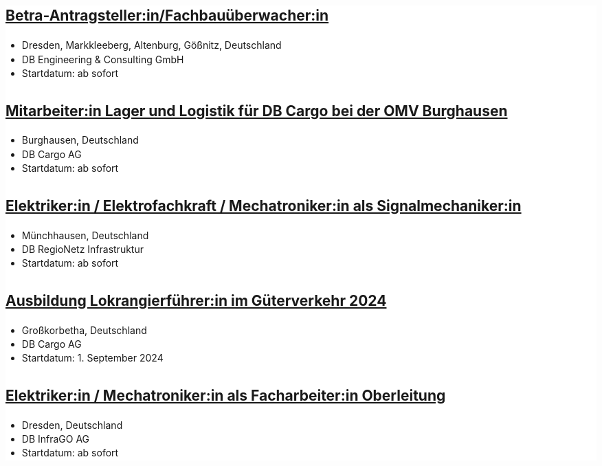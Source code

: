 [Betra-Antragsteller:in/Fachbauüberwacher:in](https://karriere.deutschebahn.com/de-de/Suche/Betra-Antragsteller-in-Fachbauueberwacher-in-10803222?jobId=242536)
---------------------------------------------------------------------------------------------------------------------------------------------------------------

* Dresden, Markkleeberg, Altenburg, Gößnitz, Deutschland
* DB Engineering & Consulting GmbH
* Startdatum: ab sofort

[](https://karriere.deutschebahn.com/de-de/Suche/Betra-Antragsteller-in-Fachbauueberwacher-in-10803222?jobId=242536)

[Mitarbeiter:in Lager und Logistik für DB Cargo bei der OMV Burghausen](https://karriere.deutschebahn.com/de-de/Suche/Mitarbeiter-in-Lager-und-Logistik-fuer-DB-Cargo-bei-der-OMV-Burgh-10621450?jobId=233275)
--------------------------------------------------------------------------------------------------------------------------------------------------------------------------------------------------------------

* Burghausen, Deutschland
* DB Cargo AG
* Startdatum: ab sofort

[](https://karriere.deutschebahn.com/de-de/Suche/Mitarbeiter-in-Lager-und-Logistik-fuer-DB-Cargo-bei-der-OMV-Burgh-10621450?jobId=233275)

[Elektriker:in / Elektrofachkraft / Mechatroniker:in als Signalmechaniker:in](https://karriere.deutschebahn.com/de-de/Suche/Elektriker-in-Elektrofachkraft-Mechatroniker-in-als-Signalme-10642018?jobId=230804)
---------------------------------------------------------------------------------------------------------------------------------------------------------------------------------------------------------------

* Münchhausen, Deutschland
* DB RegioNetz Infrastruktur
* Startdatum: ab sofort

[](https://karriere.deutschebahn.com/de-de/Suche/Elektriker-in-Elektrofachkraft-Mechatroniker-in-als-Signalme-10642018?jobId=230804)

[Ausbildung Lokrangierführer:in im Güterverkehr 2024](https://karriere.deutschebahn.com/de-de/Suche/Ausbildung-Lokrangierfuehrer-in-2024-10746396?jobId=236810)
---------------------------------------------------------------------------------------------------------------------------------------------------------------

* Großkorbetha, Deutschland
* DB Cargo AG
* Startdatum: 1. September 2024

[](https://karriere.deutschebahn.com/de-de/Suche/Ausbildung-Lokrangierfuehrer-in-2024-10746396?jobId=236810)

[Elektriker:in / Mechatroniker:in als Facharbeiter:in Oberleitung](https://karriere.deutschebahn.com/de-de/Suche/Elektriker-in-Mechatroniker-in-als-Facharbeiter-in-Oberleitung-11209080?jobId=238563)
------------------------------------------------------------------------------------------------------------------------------------------------------------------------------------------------------

* Dresden, Deutschland
* DB InfraGO AG
* Startdatum: ab sofort

[](https://karriere.deutschebahn.com/de-de/Suche/Elektriker-in-Mechatroniker-in-als-Facharbeiter-in-Oberleitung-11209080?jobId=238563)
